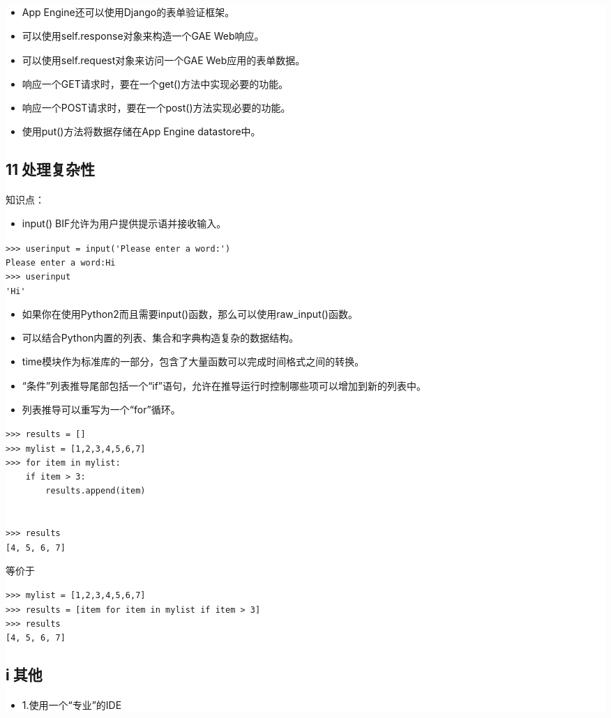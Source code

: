 - App Engine还可以使用Django的表单验证框架。

- 可以使用self.response对象来构造一个GAE Web响应。

- 可以使用self.request对象来访问一个GAE Web应用的表单数据。

- 响应一个GET请求时，要在一个get()方法中实现必要的功能。

- 响应一个POST请求时，要在一个post()方法实现必要的功能。

- 使用put()方法将数据存储在App Engine datastore中。

11 处理复杂性
-------------

知识点：

- input() BIF允许为用户提供提示语并接收输入。

```
>>> userinput = input('Please enter a word:')
Please enter a word:Hi
>>> userinput
'Hi'
```

- 如果你在使用Python2而且需要input()函数，那么可以使用raw_input()函数。

- 可以结合Python内置的列表、集合和字典构造复杂的数据结构。

- time模块作为标准库的一部分，包含了大量函数可以完成时间格式之间的转换。

- “条件”列表推导尾部包括一个“if”语句，允许在推导运行时控制哪些项可以增加到新的列表中。

- 列表推导可以重写为一个“for”循环。

```
>>> results = []
>>> mylist = [1,2,3,4,5,6,7]
>>> for item in mylist:
	if item > 3:
		results.append(item)

		
>>> results
[4, 5, 6, 7]
```
等价于
```
>>> mylist = [1,2,3,4,5,6,7]
>>> results = [item for item in mylist if item > 3]
>>> results
[4, 5, 6, 7]
```

i 其他
-------------

- 1.使用一个“专业”的IDE
